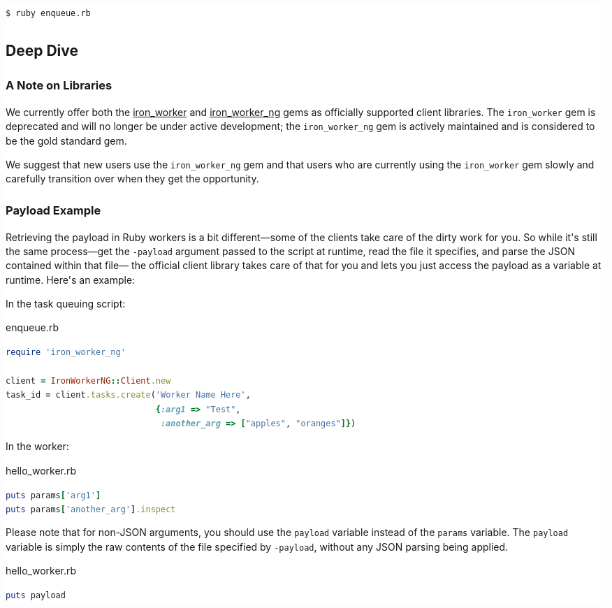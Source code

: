 ```sh
$ ruby enqueue.rb
```

<h2 id="deep_dive">Deep Dive</h2>

<h3 id="a_note_on_libraries">A Note on Libraries</h3>

We currently offer both the [iron_worker](https://github.com/iron-io/iron_worker_ruby)
and [iron_worker_ng](https://github.com/iron-io/iron_worker_ruby_ng) gems as
officially supported client libraries. The `iron_worker` gem is deprecated and will no longer be under active
development; the `iron_worker_ng` gem is actively maintained and is considered to be the gold standard gem.

We suggest that new users use the `iron_worker_ng` gem and that users who are
currently using the `iron_worker` gem slowly and carefully transition over when
they get the opportunity.

<h3 id="payload_example">Payload Example</h3>

Retrieving the payload in Ruby workers is a bit different&mdash;some of the
clients take care of the dirty work for you. So while it's still the same
process&mdash;get the `-payload` argument passed to the script at runtime,
read the file it specifies, and parse the JSON contained within that file&mdash;
the official client library takes care of that for you and lets you just access
the payload as a variable at runtime. Here's an example:

In the task queuing script:

<figcaption><span>enqueue.rb</span></figcaption>

```ruby
require 'iron_worker_ng'

client = IronWorkerNG::Client.new
task_id = client.tasks.create('Worker Name Here',
                              {:arg1 => "Test",
                               :another_arg => ["apples", "oranges"]})
```

In the worker:

<figcaption><span>hello_worker.rb</span></figcaption>

```ruby
puts params['arg1']
puts params['another_arg'].inspect
```

Please note that for non-JSON arguments, you should use the `payload` variable instead of the `params` variable.
The `payload` variable is simply the raw contents of the file specified by `-payload`, without any JSON parsing being applied.

<figcaption><span>hello_worker.rb</span></figcaption>

```ruby
puts payload
```
